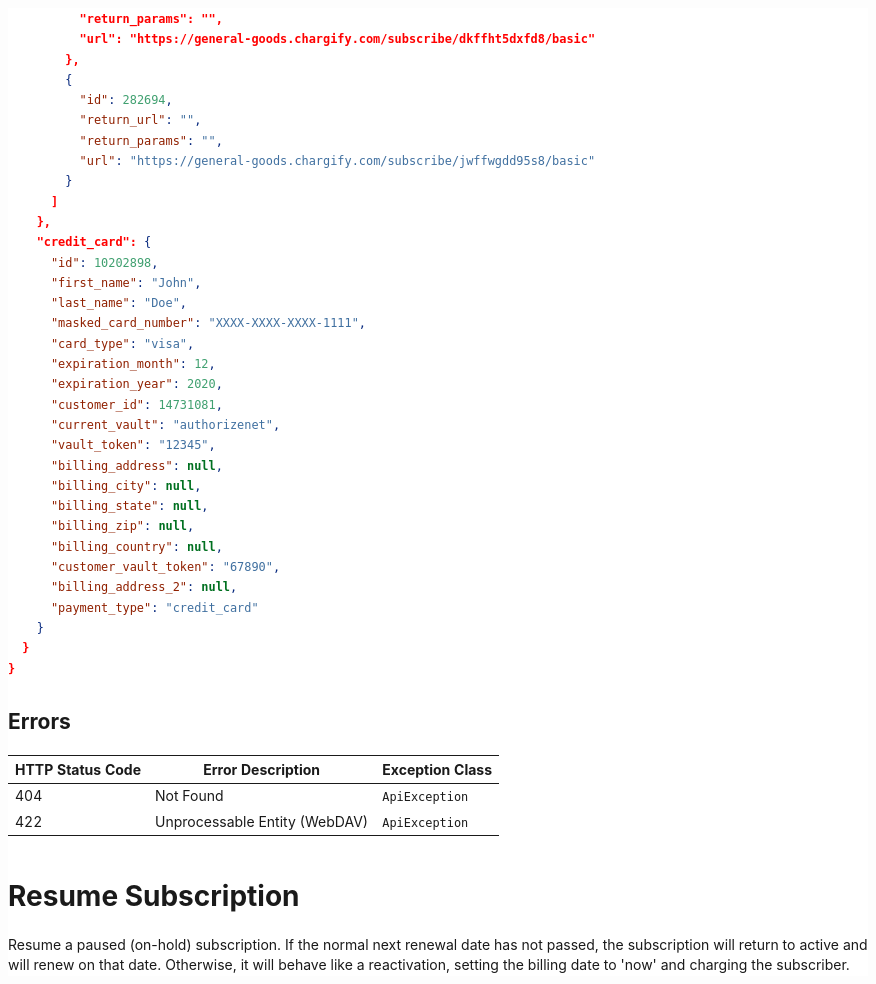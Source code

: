 ```json
          "return_params": "",
          "url": "https://general-goods.chargify.com/subscribe/dkffht5dxfd8/basic"
        },
        {
          "id": 282694,
          "return_url": "",
          "return_params": "",
          "url": "https://general-goods.chargify.com/subscribe/jwffwgdd95s8/basic"
        }
      ]
    },
    "credit_card": {
      "id": 10202898,
      "first_name": "John",
      "last_name": "Doe",
      "masked_card_number": "XXXX-XXXX-XXXX-1111",
      "card_type": "visa",
      "expiration_month": 12,
      "expiration_year": 2020,
      "customer_id": 14731081,
      "current_vault": "authorizenet",
      "vault_token": "12345",
      "billing_address": null,
      "billing_city": null,
      "billing_state": null,
      "billing_zip": null,
      "billing_country": null,
      "customer_vault_token": "67890",
      "billing_address_2": null,
      "payment_type": "credit_card"
    }
  }
}
```

## Errors

| HTTP Status Code | Error Description | Exception Class |
|  --- | --- | --- |
| 404 | Not Found | `ApiException` |
| 422 | Unprocessable Entity (WebDAV) | `ApiException` |


# Resume Subscription

Resume a paused (on-hold) subscription. If the normal next renewal date has not passed, the subscription will return to active and will renew on that date.  Otherwise, it will behave like a reactivation, setting the billing date to 'now' and charging the subscriber.
